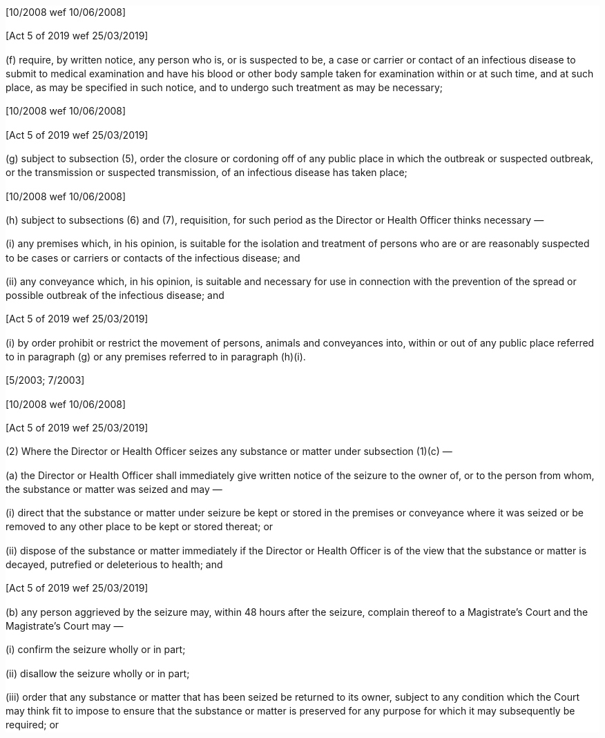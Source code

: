 [10/2008 wef 10/06/2008]

[Act 5 of 2019 wef 25/03/2019]

(f) require, by written notice, any person who is, or is suspected to be, a case or carrier or contact of an infectious disease to submit to medical examination and have his blood or other body sample taken for examination within or at such time, and at such place, as may be specified in such notice, and to undergo such treatment as may be necessary;

[10/2008 wef 10/06/2008]

[Act 5 of 2019 wef 25/03/2019]

(g) subject to subsection (5), order the closure or cordoning off of any public place in which the outbreak or suspected outbreak, or the transmission or suspected transmission, of an infectious disease has taken place;

[10/2008 wef 10/06/2008]

(h) subject to subsections (6) and (7), requisition, for such period as the Director or Health Officer thinks necessary —

(i) any premises which, in his opinion, is suitable for the isolation and treatment of persons who are or are reasonably suspected to be cases or carriers or contacts of the infectious disease; and

(ii) any conveyance which, in his opinion, is suitable and necessary for use in connection with the prevention of the spread or possible outbreak of the infectious disease; and

[Act 5 of 2019 wef 25/03/2019]

(i) by order prohibit or restrict the movement of persons, animals and conveyances into, within or out of any public place referred to in paragraph (g) or any premises referred to in paragraph (h)(i).

[5/2003; 7/2003]

[10/2008 wef 10/06/2008]

[Act 5 of 2019 wef 25/03/2019]

(2) Where the Director or Health Officer seizes any substance or matter under subsection (1)(c) —

(a) the Director or Health Officer shall immediately give written notice of the seizure to the owner of, or to the person from whom, the substance or matter was seized and may —

(i) direct that the substance or matter under seizure be kept or stored in the premises or conveyance where it was seized or be removed to any other place to be kept or stored thereat; or

(ii) dispose of the substance or matter immediately if the Director or Health Officer is of the view that the substance or matter is decayed, putrefied or deleterious to health; and

[Act 5 of 2019 wef 25/03/2019]

(b) any person aggrieved by the seizure may, within 48 hours after the seizure, complain thereof to a Magistrate’s Court and the Magistrate’s Court may —

(i) confirm the seizure wholly or in part;

(ii) disallow the seizure wholly or in part;

(iii) order that any substance or matter that has been seized be returned to its owner, subject to any condition which the Court may think fit to impose to ensure that the substance or matter is preserved for any purpose for which it may subsequently be required; or
